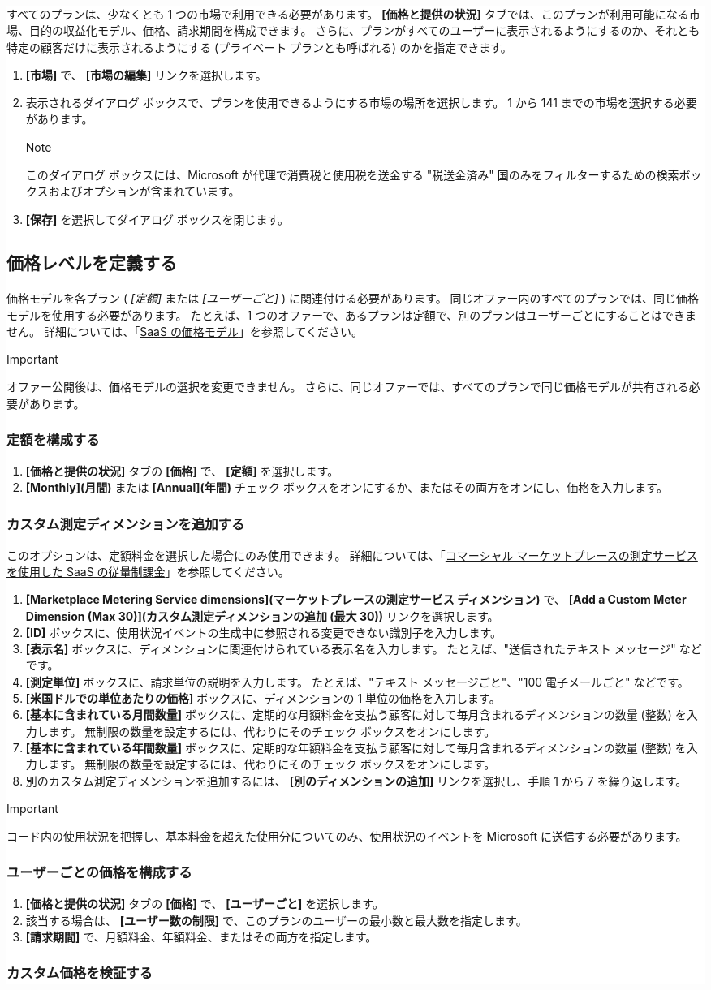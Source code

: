 すべてのプランは、少なくとも 1 つの市場で利用できる必要があります。 **[価格と提供の状況]** タブでは、このプランが利用可能になる市場、目的の収益化モデル、価格、請求期間を構成できます。 さらに、プランがすべてのユーザーに表示されるようにするのか、それとも特定の顧客だけに表示されるようにする (プライベート プランとも呼ばれる) のかを指定できます。

1. **[市場]** で、 **[市場の編集]** リンクを選択します。
1. 表示されるダイアログ ボックスで、プランを使用できるようにする市場の場所を選択します。 1 から 141 までの市場を選択する必要があります。

   > [!NOTE]
   > このダイアログ ボックスには、Microsoft が代理で消費税と使用税を送金する "税送金済み" 国のみをフィルターするための検索ボックスおよびオプションが含まれています。

1. **[保存]** を選択してダイアログ ボックスを閉じます。

## <a name="define-a-pricing-model"></a>価格レベルを定義する

価格モデルを各プラン ( _[定額]_ または _[ユーザーごと]_ ) に関連付ける必要があります。 同じオファー内のすべてのプランでは、同じ価格モデルを使用する必要があります。 たとえば、1 つのオファーで、あるプランは定額で、別のプランはユーザーごとにすることはできません。 詳細については、「[SaaS の価格モデル](plan-saas-offer.md#saas-pricing-models)」を参照してください。

> [!IMPORTANT]
> オファー公開後は、価格モデルの選択を変更できません。 さらに、同じオファーでは、すべてのプランで同じ価格モデルが共有される必要があります。

### <a name="configure-flat-rate-pricing"></a>定額を構成する

1. **[価格と提供の状況]** タブの **[価格]** で、 **[定額]** を選択します。
1. **[Monthly]\(月間\)** または **[Annual]\(年間\)** チェック ボックスをオンにするか、またはその両方をオンにし、価格を入力します。

### <a name="add-a-custom-meter-dimension"></a>カスタム測定ディメンションを追加する

このオプションは、定額料金を選択した場合にのみ使用できます。 詳細については、「[コマーシャル マーケットプレースの測定サービスを使用した SaaS の従量制課金](./partner-center-portal/saas-metered-billing.md)」を参照してください。

1. **[Marketplace Metering Service dimensions]\(マーケットプレースの測定サービス ディメンション\)** で、 **[Add a Custom Meter Dimension (Max 30)]\(カスタム測定ディメンションの追加 (最大 30)\)** リンクを選択します。
1. **[ID]** ボックスに、使用状況イベントの生成中に参照される変更できない識別子を入力します。
1. **[表示名]** ボックスに、ディメンションに関連付けられている表示名を入力します。 たとえば、"送信されたテキスト メッセージ" などです。
1. **[測定単位]** ボックスに、請求単位の説明を入力します。 たとえば、"テキスト メッセージごと"、"100 電子メールごと" などです。
1. **[米国ドルでの単位あたりの価格]** ボックスに、ディメンションの 1 単位の価格を入力します。
1. **[基本に含まれている月間数量]** ボックスに、定期的な月額料金を支払う顧客に対して毎月含まれるディメンションの数量 (整数) を入力します。 無制限の数量を設定するには、代わりにそのチェック ボックスをオンにします。
1. **[基本に含まれている年間数量]** ボックスに、定期的な年額料金を支払う顧客に対して毎月含まれるディメンションの数量 (整数) を入力します。 無制限の数量を設定するには、代わりにそのチェック ボックスをオンにします。
1. 別のカスタム測定ディメンションを追加するには、 **[別のディメンションの追加]** リンクを選択し、手順 1 から 7 を繰り返します。

> [!IMPORTANT]
> コード内の使用状況を把握し、基本料金を超えた使用分についてのみ、使用状況のイベントを Microsoft に送信する必要があります。

### <a name="configure-per-user-pricing"></a>ユーザーごとの価格を構成する

1. **[価格と提供の状況]** タブの **[価格]** で、 **[ユーザーごと]** を選択します。
2. 該当する場合は、 **[ユーザー数の制限]** で、このプランのユーザーの最小数と最大数を指定します。
3. **[請求期間]** で、月額料金、年額料金、またはその両方を指定します。

### <a name="validate-custom-prices"></a>カスタム価格を検証する
